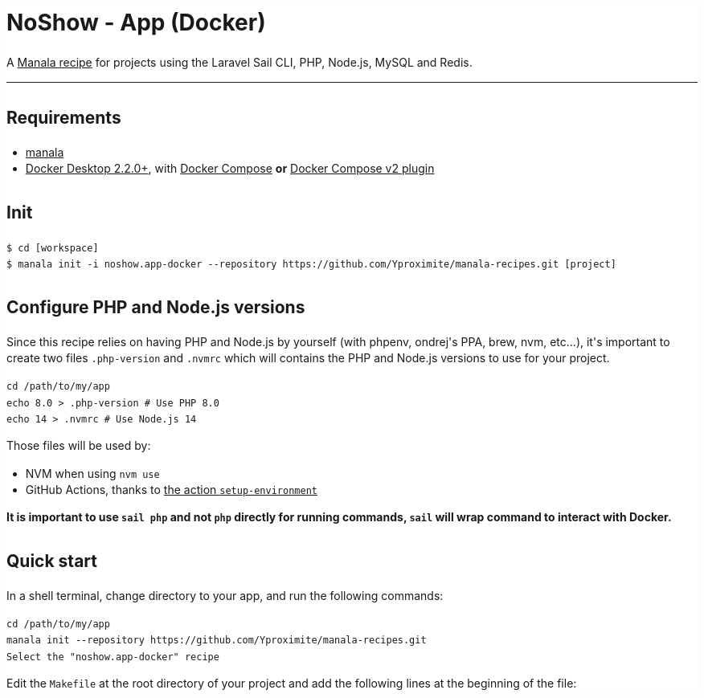 # NoShow - App (Docker)

A [Manala recipe](https://github.com/manala/manala-recipes) for projects using the Laravel Sail CLI, PHP, Node.js, MySQL and Redis.

---

## Requirements

* [manala](https://manala.github.io/manala/)
* [Docker Desktop 2.2.0+](https://docs.docker.com/engine/install/), with [Docker Compose](https://docs.docker.com/compose/install/) **or** [Docker Compose v2 plugin](https://docs.docker.com/compose/cli-command/#install-on-linux)

## Init

```
$ cd [workspace]
$ manala init -i noshow.app-docker --repository https://github.com/Yproximite/manala-recipes.git [project]
```

## Configure PHP and Node.js versions

Since this recipe relies on having PHP and Node.js by yourself (with phpenv, ondrej's PPA, brew, nvm, etc...),
it's important to create two files `.php-version` and `.nvmrc` which will contains the PHP and Node.js versions to use for your project.

```shell
cd /path/to/my/app
echo 8.0 > .php-version # Use PHP 8.0
echo 14 > .nvmrc # Use Node.js 14
```

Those files will be used by:
- NVM when using `nvm use`
- GitHub Actions, thanks to [the action `setup-environment`](#github-actions)

**It is important to use `sail php` and not `php` directly for running commands, `sail` will wrap command to interact with Docker.**

## Quick start

In a shell terminal, change directory to your app, and run the following commands:

```shell
cd /path/to/my/app
manala init --repository https://github.com/Yproximite/manala-recipes.git
Select the "noshow.app-docker" recipe
```

Edit the `Makefile` at the root directory of your project and add the following lines at the beginning of the file:
